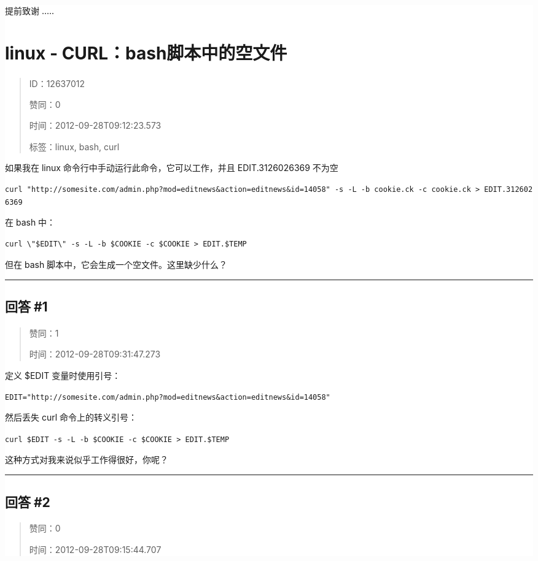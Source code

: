 提前致谢 .....

# linux - CURL：bash脚本中的空文件

> ID：12637012
> 
> 赞同：0
> 
> 时间：2012-09-28T09:12:23.573
> 
> 标签：linux, bash, curl

如果我在 linux 命令行中手动运行此命令，它可以工作，并且 EDIT.3126026369 不为空

```
curl "http://somesite.com/admin.php?mod=editnews&action=editnews&id=14058" -s -L -b cookie.ck -c cookie.ck > EDIT.3126026369 
```

在 bash 中：

```
curl \"$EDIT\" -s -L -b $COOKIE -c $COOKIE > EDIT.$TEMP 
```

但在 bash 脚本中，它会生成一个空文件。这里缺少什么？

* * *

## 回答 #1

> 赞同：1
> 
> 时间：2012-09-28T09:31:47.273

定义 $EDIT 变量时使用引号：

```
EDIT="http://somesite.com/admin.php?mod=editnews&action=editnews&id=14058" 
```

然后丢失 curl 命令上的转义引号：

```
curl $EDIT -s -L -b $COOKIE -c $COOKIE > EDIT.$TEMP 
```

这种方式对我来说似乎工作得很好，你呢？

* * *

## 回答 #2

> 赞同：0
> 
> 时间：2012-09-28T09:15:44.707
